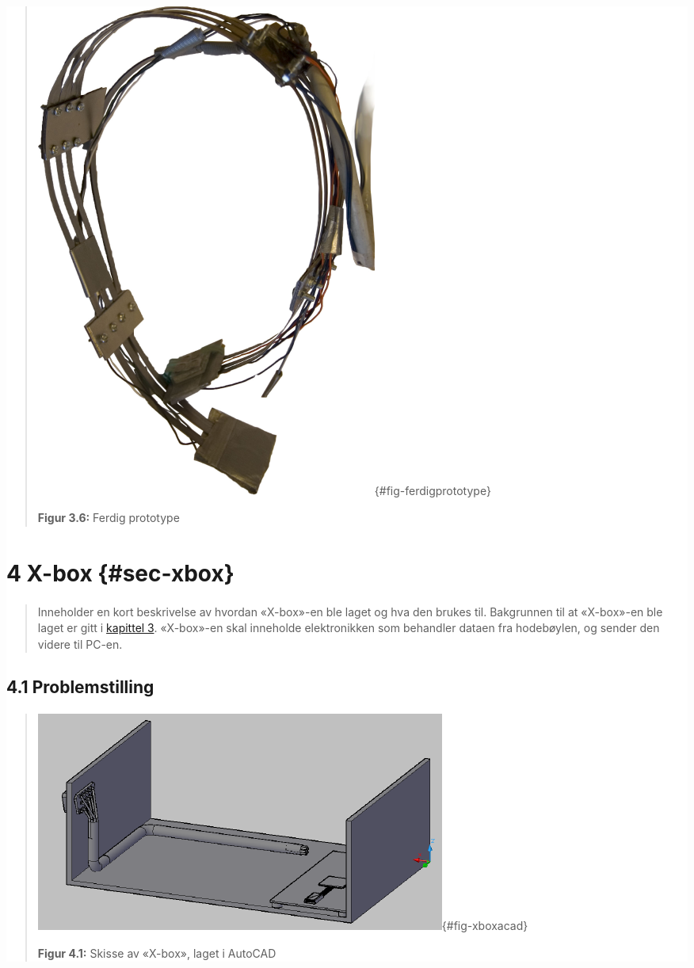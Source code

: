 > ![](fig/prototype2.png){#fig-ferdigprototype}
>
> **Figur 3.6:** Ferdig prototype

4 X-box {#sec-xbox}
=======

> Inneholder en kort beskrivelse av hvordan «X-box»-en ble laget og
> hva den brukes til. Bakgrunnen til at «X-box»-en ble laget er gitt i
> [kapittel 3](#sec-hodeboyle). «X-box»-en skal inneholde
> elektronikken som behandler dataen fra hodebøylen, og sender den
> videre til PC-en.

4.1 Problemstilling
-------------------

> ![](fig/x-boxsalangt.png){#fig-xboxacad}
>
> **Figur 4.1:** Skisse av «X-box», laget i AutoCAD
